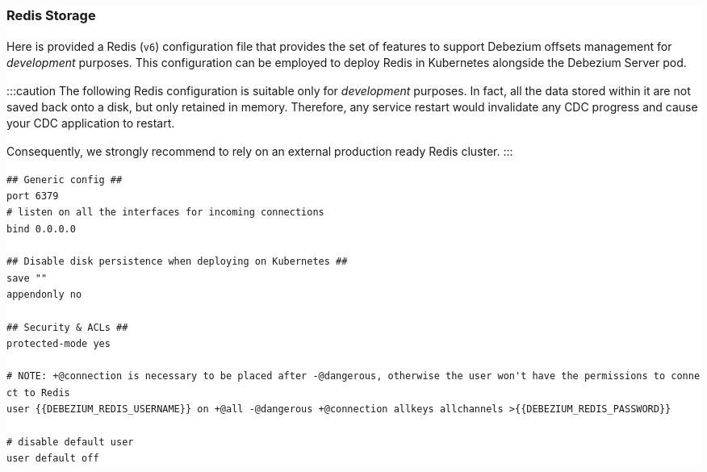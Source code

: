 ### Redis Storage

Here is provided a Redis (`v6`) configuration file that provides the set of features to support Debezium offsets management for _development_ purposes. This configuration can be employed to deploy Redis in Kubernetes alongside the Debezium Server pod.  

:::caution
The following Redis configuration is suitable only for _development_ purposes. In fact, all the data stored within it are not saved back onto a disk, but only retained in memory. Therefore, any service restart would invalidate any CDC progress and cause your CDC application to restart.

Consequently, we strongly recommend to rely on an external production ready Redis cluster.
:::

```shell
## Generic config ##
port 6379
# listen on all the interfaces for incoming connections
bind 0.0.0.0

## Disable disk persistence when deploying on Kubernetes ##
save ""
appendonly no

## Security & ACLs ##
protected-mode yes

# NOTE: +@connection is necessary to be placed after -@dangerous, otherwise the user won't have the permissions to connect to Redis
user {{DEBEZIUM_REDIS_USERNAME}} on +@all -@dangerous +@connection allkeys allchannels >{{DEBEZIUM_REDIS_PASSWORD}}

# disable default user
user default off
```
